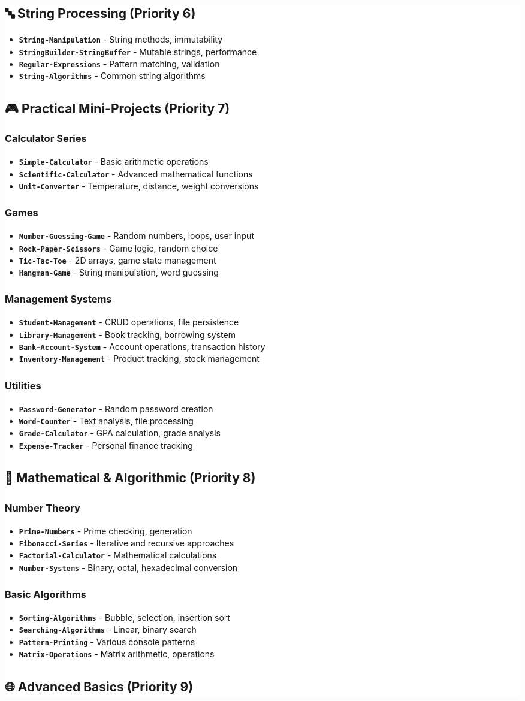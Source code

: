 ## 🔤 String Processing (Priority 6)

- **`String-Manipulation`** - String methods, immutability
- **`StringBuilder-StringBuffer`** - Mutable strings, performance
- **`Regular-Expressions`** - Pattern matching, validation
- **`String-Algorithms`** - Common string algorithms

## 🎮 Practical Mini-Projects (Priority 7)

### Calculator Series
- **`Simple-Calculator`** - Basic arithmetic operations
- **`Scientific-Calculator`** - Advanced mathematical functions
- **`Unit-Converter`** - Temperature, distance, weight conversions

### Games
- **`Number-Guessing-Game`** - Random numbers, loops, user input
- **`Rock-Paper-Scissors`** - Game logic, random choice
- **`Tic-Tac-Toe`** - 2D arrays, game state management
- **`Hangman-Game`** - String manipulation, word guessing

### Management Systems
- **`Student-Management`** - CRUD operations, file persistence
- **`Library-Management`** - Book tracking, borrowing system
- **`Bank-Account-System`** - Account operations, transaction history
- **`Inventory-Management`** - Product tracking, stock management

### Utilities
- **`Password-Generator`** - Random password creation
- **`Word-Counter`** - Text analysis, file processing
- **`Grade-Calculator`** - GPA calculation, grade analysis
- **`Expense-Tracker`** - Personal finance tracking

## 🧮 Mathematical & Algorithmic (Priority 8)

### Number Theory
- **`Prime-Numbers`** - Prime checking, generation
- **`Fibonacci-Series`** - Iterative and recursive approaches
- **`Factorial-Calculator`** - Mathematical calculations
- **`Number-Systems`** - Binary, octal, hexadecimal conversion

### Basic Algorithms
- **`Sorting-Algorithms`** - Bubble, selection, insertion sort
- **`Searching-Algorithms`** - Linear, binary search
- **`Pattern-Printing`** - Various console patterns
- **`Matrix-Operations`** - Matrix arithmetic, operations

## 🌐 Advanced Basics (Priority 9)
